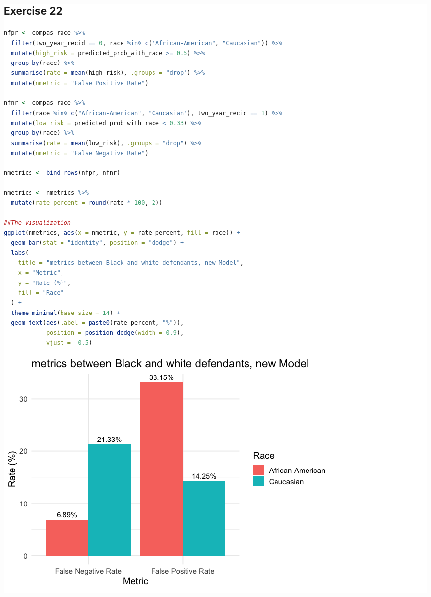 ## Exercise 22

``` r
nfpr <- compas_race %>%
  filter(two_year_recid == 0, race %in% c("African-American", "Caucasian")) %>%
  mutate(high_risk = predicted_prob_with_race >= 0.5) %>% 
  group_by(race) %>%
  summarise(rate = mean(high_risk), .groups = "drop") %>%
  mutate(nmetric = "False Positive Rate")

nfnr <- compas_race %>%
  filter(race %in% c("African-American", "Caucasian"), two_year_recid == 1) %>%
  mutate(low_risk = predicted_prob_with_race < 0.33) %>%
  group_by(race) %>%
  summarise(rate = mean(low_risk), .groups = "drop") %>%
  mutate(nmetric = "False Negative Rate")

nmetrics <- bind_rows(nfpr, nfnr)

nmetrics <- nmetrics %>%
  mutate(rate_percent = round(rate * 100, 2))

##The visualization
ggplot(nmetrics, aes(x = nmetric, y = rate_percent, fill = race)) +
  geom_bar(stat = "identity", position = "dodge") +
  labs(
    title = "metrics between Black and white defendants, new Model",
    x = "Metric",
    y = "Rate (%)",
    fill = "Race"
  ) +
  theme_minimal(base_size = 14) +
  geom_text(aes(label = paste0(rate_percent, "%")), 
            position = position_dodge(width = 0.9), 
            vjust = -0.5)
```

![](lab-09_files/figure-gfm/new%20new%20metrics-1.png)
